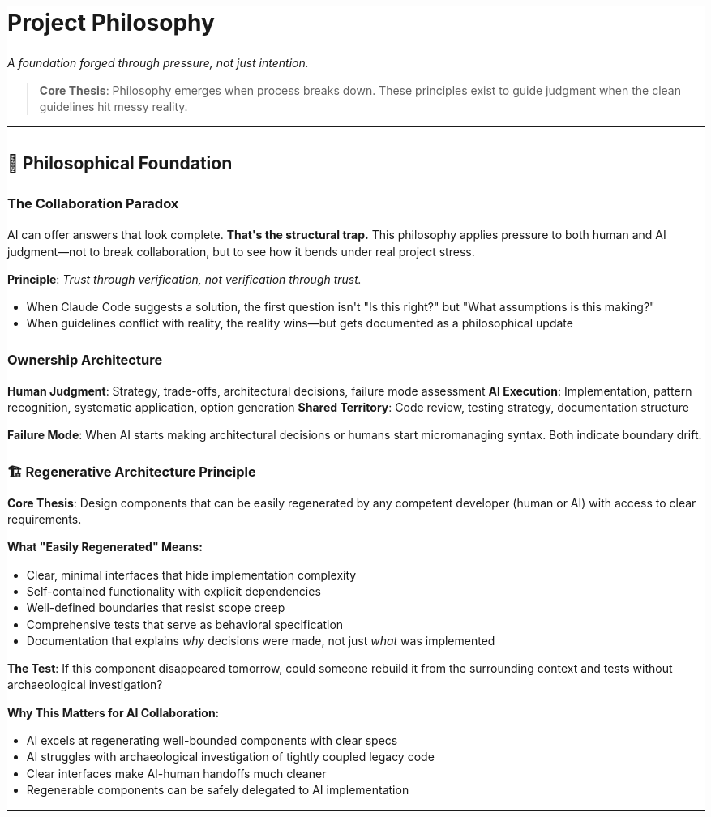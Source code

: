 # Project Philosophy

_A foundation forged through pressure, not just intention._

> **Core Thesis**: Philosophy emerges when process breaks down. These principles exist to guide judgment when the clean guidelines hit messy reality.

---

## 🎯 Philosophical Foundation

### The Collaboration Paradox

AI can offer answers that look complete. **That's the structural trap.** This philosophy applies pressure to both human and AI judgment—not to break collaboration, but to see how it bends under real project stress.

**Principle**: _Trust through verification, not verification through trust._

- When Claude Code suggests a solution, the first question isn't "Is this right?" but "What assumptions is this making?"
- When guidelines conflict with reality, the reality wins—but gets documented as a philosophical update

### Ownership Architecture

**Human Judgment**: Strategy, trade-offs, architectural decisions, failure mode assessment **AI Execution**: Implementation, pattern recognition, systematic application, option generation **Shared Territory**: Code review, testing strategy, documentation structure

**Failure Mode**: When AI starts making architectural decisions or humans start micromanaging syntax. Both indicate boundary drift.

### 🏗️ Regenerative Architecture Principle

**Core Thesis**: Design components that can be easily regenerated by any competent developer (human or AI) with access to clear requirements.

**What "Easily Regenerated" Means:**

- Clear, minimal interfaces that hide implementation complexity
- Self-contained functionality with explicit dependencies
- Well-defined boundaries that resist scope creep
- Comprehensive tests that serve as behavioral specification
- Documentation that explains _why_ decisions were made, not just _what_ was implemented

**The Test**: If this component disappeared tomorrow, could someone rebuild it from the surrounding context and tests without archaeological investigation?

**Why This Matters for AI Collaboration:**

- AI excels at regenerating well-bounded components with clear specs
- AI struggles with archaeological investigation of tightly coupled legacy code
- Clear interfaces make AI-human handoffs much cleaner
- Regenerable components can be safely delegated to AI implementation

---